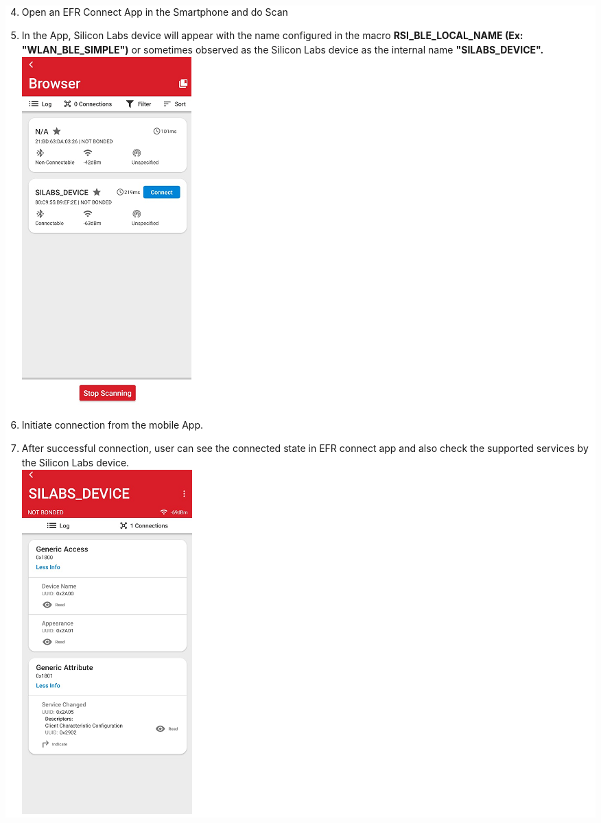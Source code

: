 4. Open an EFR Connect App in the Smartphone and do Scan

5. In the App, Silicon Labs device will appear with the name configured in the macro **RSI_BLE_LOCAL_NAME (Ex: "WLAN_BLE_SIMPLE")** or sometimes observed as the Silicon Labs device as the internal name **"SILABS_DEVICE".**
![](resources/readme/blepowersaveadvertising.png) 

6. Initiate connection from the mobile App.

7. After successful connection, user can see the connected state in EFR connect app and also check the supported services by the Silicon Labs device.  
![](resources/readme/blepowersavedeviceconnection.png) 
